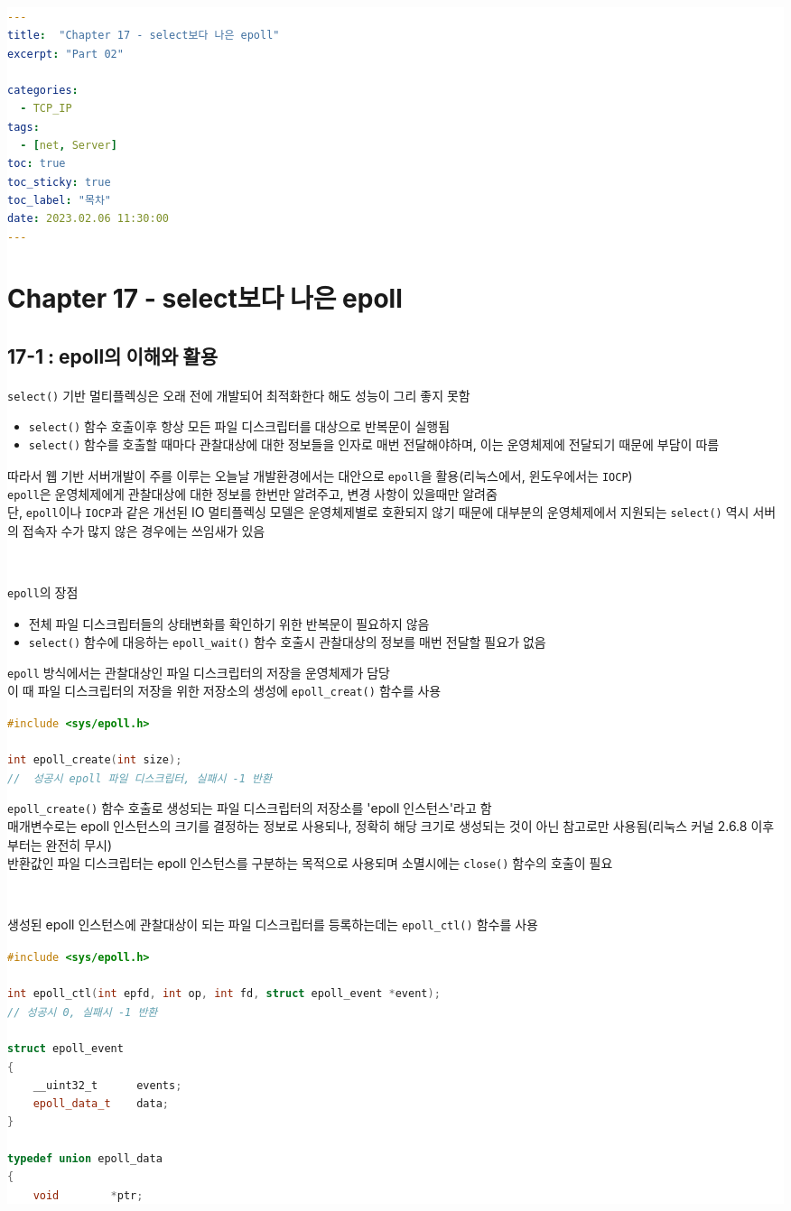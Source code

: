 ```yaml
---
title:  "Chapter 17 - select보다 나은 epoll"
excerpt: "Part 02"

categories:
  - TCP_IP
tags:
  - [net, Server]
toc: true
toc_sticky: true
toc_label: "목차"
date: 2023.02.06 11:30:00
---
```


# Chapter 17 - select보다 나은 epoll

## 17-1 : epoll의 이해와 활용

`select()` 기반 멀티플렉싱은 오래 전에 개발되어 최적화한다 해도 성능이 그리 좋지 못함    
* `select()` 함수 호출이후 항상 모든 파일 디스크립터를 대상으로 반복문이 실행됨
* `select()` 함수를 호출할 때마다 관찰대상에 대한 정보들을 인자로 매번 전달해야하며, 이는 운영체제에 전달되기 때문에 부담이 따름

따라서 웹 기반 서버개발이 주를 이루는 오늘날 개발환경에서는 대안으로 `epoll`을 활용(리눅스에서,  윈도우에서는 `IOCP`)    
`epoll`은 운영체제에게 관찰대상에 대한 정보를 한번만 알려주고, 변경 사항이 있을때만 알려줌    
단, `epoll`이나 `IOCP`과 같은 개선된 IO 멀티플렉싱 모델은 운영체제별로 호환되지 않기 때문에 대부분의 운영체제에서 지원되는 `select()` 역시 서버의 접속자 수가 많지 않은 경우에는 쓰임새가 있음    

<br/>

`epoll`의 장점
* 전체 파일 디스크립터들의 상태변화를 확인하기 위한 반복문이 필요하지 않음
* `select()` 함수에 대응하는 `epoll_wait()` 함수 호출시 관찰대상의 정보를 매번 전달할 필요가 없음

`epoll` 방식에서는 관찰대상인 파일 디스크립터의 저장을 운영체제가 담당    
이 때 파일 디스크립터의 저장을 위한 저장소의 생성에 `epoll_creat()` 함수를 사용    
```cpp
#include <sys/epoll.h>

int epoll_create(int size);
//	성공시 epoll 파일 디스크립터, 실패시 -1 반환
```
`epoll_create()` 함수 호출로 생성되는 파일 디스크립터의 저장소를 'epoll 인스턴스'라고 함    
매개변수로는 epoll 인스턴스의 크기를 결정하는 정보로 사용되나, 정확히 해당 크기로 생성되는 것이 아닌 참고로만 사용됨(리눅스 커널 2.6.8 이후부터는 완전히 무시)    
반환값인 파일 디스크립터는 epoll 인스턴스를 구분하는 목적으로 사용되며 소멸시에는 `close()` 함수의 호출이 필요    

<br/>

생성된 epoll 인스턴스에 관찰대상이 되는 파일 디스크립터를 등록하는데는 `epoll_ctl()` 함수를 사용    
```cpp
#include <sys/epoll.h>

int epoll_ctl(int epfd, int op, int fd, struct epoll_event *event);
// 성공시 0, 실패시 -1 반환

struct epoll_event
{
	__uint32_t		events;
	epoll_data_t	data;
}

typedef union epoll_data
{
	void		*ptr;
```